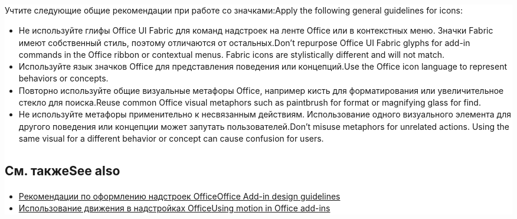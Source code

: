 <span data-ttu-id="03e8c-265">Учтите следующие общие рекомендации при работе со значками:</span><span class="sxs-lookup"><span data-stu-id="03e8c-265">Apply the following general guidelines for icons:</span></span>

* <span data-ttu-id="03e8c-p128">Не используйте глифы Office UI Fabric для команд надстроек на ленте Office или в контекстных меню. Значки Fabric имеют собственный стиль, поэтому отличаются от остальных.</span><span class="sxs-lookup"><span data-stu-id="03e8c-p128">Don’t repurpose Office UI Fabric glyphs for add-in commands in the Office ribbon or contextual menus. Fabric icons are stylistically different and will not match.</span></span>
* <span data-ttu-id="03e8c-268">Используйте язык значков Office для представления поведения или концепций.</span><span class="sxs-lookup"><span data-stu-id="03e8c-268">Use the Office icon language to represent behaviors or concepts.</span></span>
* <span data-ttu-id="03e8c-269">Повторно используйте общие визуальные метафоры Office, например кисть для форматирования или увеличительное стекло для поиска.</span><span class="sxs-lookup"><span data-stu-id="03e8c-269">Reuse common Office visual metaphors such as paintbrush for format or magnifying glass for find.</span></span>
* <span data-ttu-id="03e8c-p129">Не используйте метафоры применительно к несвязанным действиям. Использование одного визуального элемента для другого поведения или концепции может запутать пользователей.</span><span class="sxs-lookup"><span data-stu-id="03e8c-p129">Don’t misuse metaphors for unrelated actions. Using the same visual for a different behavior or concept can cause confusion for users.</span></span>


## <a name="see-also"></a><span data-ttu-id="03e8c-272">См. также</span><span class="sxs-lookup"><span data-stu-id="03e8c-272">See also</span></span>

- [<span data-ttu-id="03e8c-273">Рекомендации по оформлению надстроек Office</span><span class="sxs-lookup"><span data-stu-id="03e8c-273">Office Add-in design guidelines</span></span>](add-in-design-guidelines.md)
- [<span data-ttu-id="03e8c-274">Использование движения в надстройках Office</span><span class="sxs-lookup"><span data-stu-id="03e8c-274">Using motion in Office add-ins</span></span>](using-motion-office-addins.md)

